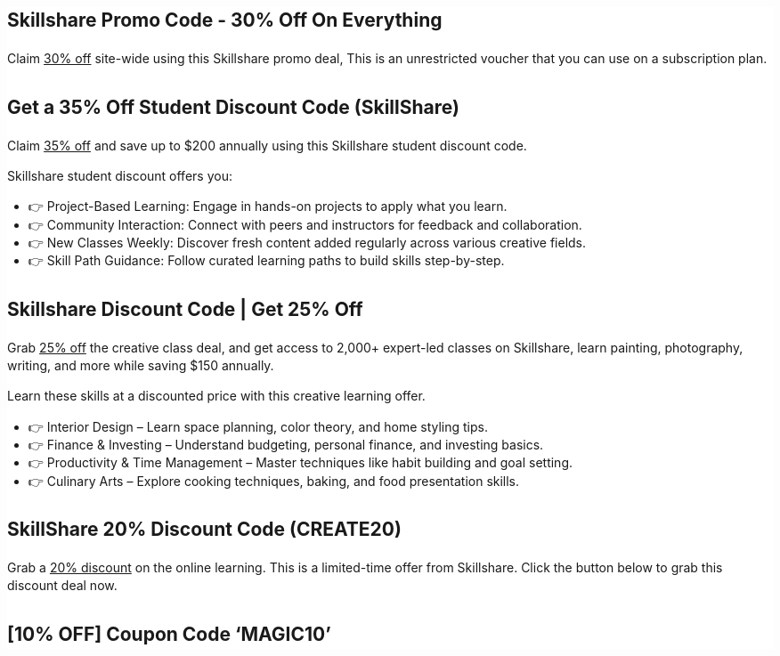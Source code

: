 ## **Skillshare Promo Code - 30% Off On Everything**

Claim [30% off](https://skillshare.eqcm.net/jrb16a) site-wide using this Skillshare promo deal, This is an unrestricted voucher that you can use on a subscription plan.

[](https://lh7-rt.googleusercontent.com/docsz/AD_4nXcWDn8PV2o-iMeP_4PANCXeZRlHfP61gr-1MhB72iFGtavnWkrfRGcrj3ccDeLYfphBFbNYv3psA26pDrK7kN6yGAttd-4WhqNPfcW0wb8txk4OtQtihHf2xsFefGsd_cjSL16W?key=JF3ywvieOtVy0yzOW2WPKA)

## **Get a 35% Off Student Discount Code (SkillShare)**

Claim [35% off](https://skillshare.eqcm.net/jrb16a) and save up to $200 annually using this Skillshare student discount code.

[](https://lh7-rt.googleusercontent.com/docsz/AD_4nXcV50oVkULdk3ScsKvMBf8fO3JRFhbpSptxIHw8_NusLp8SbA4DTR2qgLNEvefU-IZxnyZMViVa3Lur_ZyQCjyv9D1AEOgWiNxVjHXcWaLtz08vlfCMvX3sRds2o6mmGIdR7o9Gaw?key=JF3ywvieOtVy0yzOW2WPKA)

Skillshare student discount offers you:

- 👉 Project-Based Learning: Engage in hands-on projects to apply what you learn.
- 👉 Community Interaction: Connect with peers and instructors for feedback and collaboration.
- 👉 New Classes Weekly: Discover fresh content added regularly across various creative fields.
- 👉 Skill Path Guidance: Follow curated learning paths to build skills step-by-step.

## **Skillshare Discount Code | Get 25% Off**

Grab [25% off](https://skillshare.eqcm.net/jrb16a) the creative class deal, and get access to 2,000+ expert-led classes on Skillshare, learn painting, photography, writing, and more while saving $150 annually.

[](https://lh7-rt.googleusercontent.com/docsz/AD_4nXcWRsdzJ7Q4DUyXVy9AwZjzV2yfxPTREWIZ2MhT6LqJFd5XDSe8VLx1jKOhaFORV4U7hI0b9G9NTqZv8Xj0L2EWkouNRd4eWaZZBZHovIFEn2iAch5CJ0eribENmZfswkPMe9V2?key=JF3ywvieOtVy0yzOW2WPKA)

Learn these skills at a discounted price with this creative learning offer.

- 👉 Interior Design – Learn space planning, color theory, and home styling tips.
- 👉 Finance & Investing – Understand budgeting, personal finance, and investing basics.
- 👉 Productivity & Time Management – Master techniques like habit building and goal setting.
- 👉 Culinary Arts – Explore cooking techniques, baking, and food presentation skills.

## **SkillShare 20% Discount Code (CREATE20)**

Grab a [20% discount](https://skillshare.eqcm.net/jrb16a) on the online learning. This is a limited-time offer from Skillshare. Click the button below to grab this discount deal now.

[](https://lh7-rt.googleusercontent.com/docsz/AD_4nXeDVC4PJGAd_uyHq6AbCA-DMnfQtHiWLqqRvUfHrEWdrSh4gLbIyV6W03Vn206uyhmJ-0hDJ408guLcQwBiD956hKygDpKeG6qAtFd7X__h9Kaf6FNNTAA8vtMlhxIDXqCdaTEi?key=JF3ywvieOtVy0yzOW2WPKA)

## **[10% OFF] Coupon Code ‘MAGIC10’**
